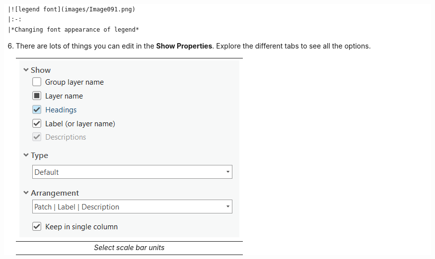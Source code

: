      |![legend font](images/Image091.png)
     |:-:
     |*Changing font appearance of legend*

  6. There are lots of things you can edit in the **Show Properties**. Explore the different tabs to see all the options.

     | ![scale bar](images/Image092.png) |
     | :-------------------------------: |
     |     *Select scale bar units*      |

